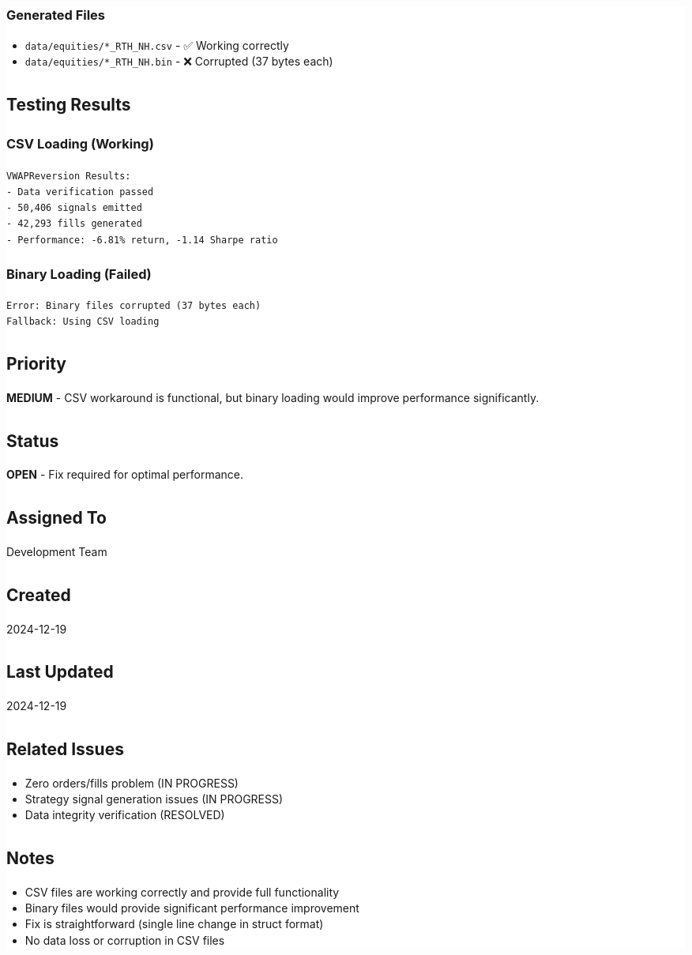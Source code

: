 ### Generated Files
- `data/equities/*_RTH_NH.csv` - ✅ Working correctly
- `data/equities/*_RTH_NH.bin` - ❌ Corrupted (37 bytes each)

## Testing Results

### CSV Loading (Working)
```
VWAPReversion Results:
- Data verification passed
- 50,406 signals emitted
- 42,293 fills generated
- Performance: -6.81% return, -1.14 Sharpe ratio
```

### Binary Loading (Failed)
```
Error: Binary files corrupted (37 bytes each)
Fallback: Using CSV loading
```

## Priority
**MEDIUM** - CSV workaround is functional, but binary loading would improve performance significantly.

## Status
**OPEN** - Fix required for optimal performance.

## Assigned To
Development Team

## Created
2024-12-19

## Last Updated
2024-12-19

## Related Issues
- Zero orders/fills problem (IN PROGRESS)
- Strategy signal generation issues (IN PROGRESS)
- Data integrity verification (RESOLVED)

## Notes
- CSV files are working correctly and provide full functionality
- Binary files would provide significant performance improvement
- Fix is straightforward (single line change in struct format)
- No data loss or corruption in CSV files
